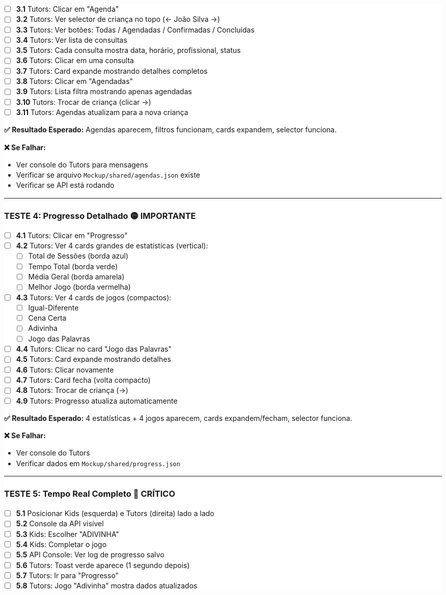 - [ ] **3.1** Tutors: Clicar em "Agenda"
- [ ] **3.2** Tutors: Ver selector de criança no topo (← João Silva →)
- [ ] **3.3** Tutors: Ver botões: Todas / Agendadas / Confirmadas / Concluídas
- [ ] **3.4** Tutors: Ver lista de consultas
- [ ] **3.5** Tutors: Cada consulta mostra data, horário, profissional, status
- [ ] **3.6** Tutors: Clicar em uma consulta
- [ ] **3.7** Tutors: Card expande mostrando detalhes completos
- [ ] **3.8** Tutors: Clicar em "Agendadas"
- [ ] **3.9** Tutors: Lista filtra mostrando apenas agendadas
- [ ] **3.10** Tutors: Trocar de criança (clicar →)
- [ ] **3.11** Tutors: Agendas atualizam para a nova criança

**✅ Resultado Esperado:** Agendas aparecem, filtros funcionam, cards expandem, selector funciona.

**❌ Se Falhar:**
- Ver console do Tutors para mensagens
- Verificar se arquivo `Mockup/shared/agendas.json` existe
- Verificar se API está rodando

---

### **TESTE 4: Progresso Detalhado** 🟡 IMPORTANTE

- [ ] **4.1** Tutors: Clicar em "Progresso"
- [ ] **4.2** Tutors: Ver 4 cards grandes de estatísticas (vertical):
  - [ ] Total de Sessões (borda azul)
  - [ ] Tempo Total (borda verde)
  - [ ] Média Geral (borda amarela)
  - [ ] Melhor Jogo (borda vermelha)
- [ ] **4.3** Tutors: Ver 4 cards de jogos (compactos):
  - [ ] Igual-Diferente
  - [ ] Cena Certa
  - [ ] Adivinha
  - [ ] Jogo das Palavras
- [ ] **4.4** Tutors: Clicar no card "Jogo das Palavras"
- [ ] **4.5** Tutors: Card expande mostrando detalhes
- [ ] **4.6** Tutors: Clicar novamente
- [ ] **4.7** Tutors: Card fecha (volta compacto)
- [ ] **4.8** Tutors: Trocar de criança (→)
- [ ] **4.9** Tutors: Progresso atualiza automaticamente

**✅ Resultado Esperado:** 4 estatísticas + 4 jogos aparecem, cards expandem/fecham, selector funciona.

**❌ Se Falhar:**
- Ver console do Tutors
- Verificar dados em `Mockup/shared/progress.json`

---

### **TESTE 5: Tempo Real Completo** 🔴 CRÍTICO

- [ ] **5.1** Posicionar Kids (esquerda) e Tutors (direita) lado a lado
- [ ] **5.2** Console da API visível
- [ ] **5.3** Kids: Escolher "ADIVINHA"
- [ ] **5.4** Kids: Completar o jogo
- [ ] **5.5** API Console: Ver log de progresso salvo
- [ ] **5.6** Tutors: Toast verde aparece (1 segundo depois)
- [ ] **5.7** Tutors: Ir para "Progresso"
- [ ] **5.8** Tutors: Jogo "Adivinha" mostra dados atualizados

